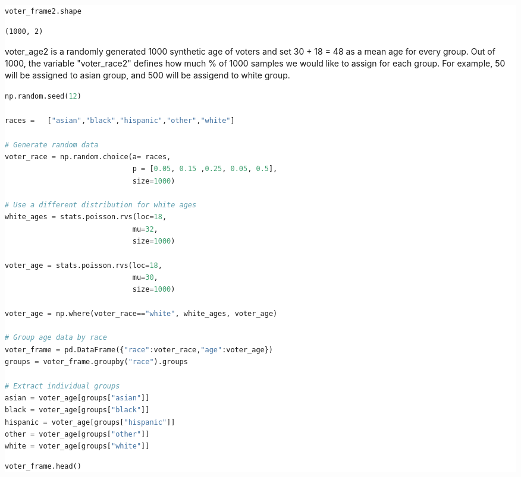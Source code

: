 


```python
voter_frame2.shape
```




    (1000, 2)



voter_age2 is a randomly generated 1000 synthetic age of voters and set 30 + 18 = 48 as a mean age for every group. Out of 1000, the variable "voter_race2" defines how much % of 1000 samples we would like to assign for each group. For example, 50 will be assigned to asian group, and 500 will be assigend to white group.


```python
np.random.seed(12)

races =   ["asian","black","hispanic","other","white"]

# Generate random data
voter_race = np.random.choice(a= races,
                              p = [0.05, 0.15 ,0.25, 0.05, 0.5],
                              size=1000)

# Use a different distribution for white ages
white_ages = stats.poisson.rvs(loc=18, 
                              mu=32,
                              size=1000)

voter_age = stats.poisson.rvs(loc=18,
                              mu=30,
                              size=1000)

voter_age = np.where(voter_race=="white", white_ages, voter_age)

# Group age data by race
voter_frame = pd.DataFrame({"race":voter_race,"age":voter_age})
groups = voter_frame.groupby("race").groups   

# Extract individual groups
asian = voter_age[groups["asian"]]
black = voter_age[groups["black"]]
hispanic = voter_age[groups["hispanic"]]
other = voter_age[groups["other"]]
white = voter_age[groups["white"]]
```


```python
voter_frame.head()
```


